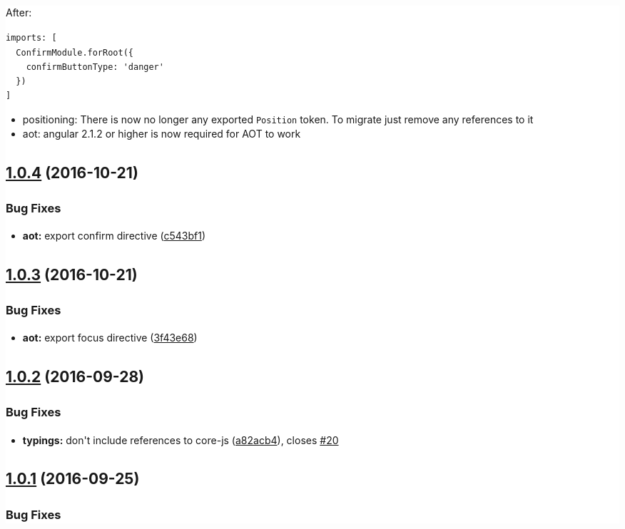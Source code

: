 After:

```
imports: [
  ConfirmModule.forRoot({
    confirmButtonType: 'danger'
  })
]
```

- positioning: There is now no longer any exported `Position` token. To migrate just remove any references to it
- aot: angular 2.1.2 or higher is now required for AOT to work

<a name="1.0.4"></a>

## [1.0.4](https://github.com/mattlewis92/angular-confirmation-popover/compare/v1.0.3...v1.0.4) (2016-10-21)

### Bug Fixes

- **aot:** export confirm directive ([c543bf1](https://github.com/mattlewis92/angular-confirmation-popover/commit/c543bf1))

<a name="1.0.3"></a>

## [1.0.3](https://github.com/mattlewis92/angular-confirmation-popover/compare/v1.0.2...v1.0.3) (2016-10-21)

### Bug Fixes

- **aot:** export focus directive ([3f43e68](https://github.com/mattlewis92/angular-confirmation-popover/commit/3f43e68))

<a name="1.0.2"></a>

## [1.0.2](https://github.com/mattlewis92/angular-confirmation-popover/compare/v1.0.1...v1.0.2) (2016-09-28)

### Bug Fixes

- **typings:** don't include references to core-js ([a82acb4](https://github.com/mattlewis92/angular-confirmation-popover/commit/a82acb4)), closes [#20](https://github.com/mattlewis92/angular-confirmation-popover/issues/20)

<a name="1.0.1"></a>

## [1.0.1](https://github.com/mattlewis92/angular-confirmation-popover/compare/v1.0.0...v1.0.1) (2016-09-25)

### Bug Fixes
